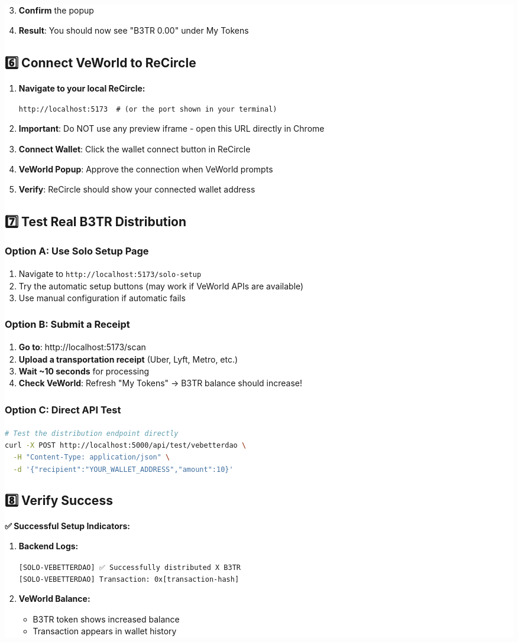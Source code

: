 3. **Confirm** the popup

4. **Result**: You should now see "B3TR 0.00" under My Tokens

## 6️⃣ Connect VeWorld to ReCircle

1. **Navigate to your local ReCircle:**
   ```
   http://localhost:5173  # (or the port shown in your terminal)
   ```

2. **Important**: Do NOT use any preview iframe - open this URL directly in Chrome

3. **Connect Wallet**: Click the wallet connect button in ReCircle

4. **VeWorld Popup**: Approve the connection when VeWorld prompts

5. **Verify**: ReCircle should show your connected wallet address

## 7️⃣ Test Real B3TR Distribution

### Option A: Use Solo Setup Page
1. Navigate to `http://localhost:5173/solo-setup`
2. Try the automatic setup buttons (may work if VeWorld APIs are available)
3. Use manual configuration if automatic fails

### Option B: Submit a Receipt
1. **Go to**: http://localhost:5173/scan
2. **Upload a transportation receipt** (Uber, Lyft, Metro, etc.)
3. **Wait ~10 seconds** for processing
4. **Check VeWorld**: Refresh "My Tokens" → B3TR balance should increase!

### Option C: Direct API Test
```bash
# Test the distribution endpoint directly
curl -X POST http://localhost:5000/api/test/vebetterdao \
  -H "Content-Type: application/json" \
  -d '{"recipient":"YOUR_WALLET_ADDRESS","amount":10}'
```

## 8️⃣ Verify Success

**✅ Successful Setup Indicators:**

1. **Backend Logs:**
   ```
   [SOLO-VEBETTERDAO] ✅ Successfully distributed X B3TR
   [SOLO-VEBETTERDAO] Transaction: 0x[transaction-hash]
   ```

2. **VeWorld Balance:**
   - B3TR token shows increased balance
   - Transaction appears in wallet history
